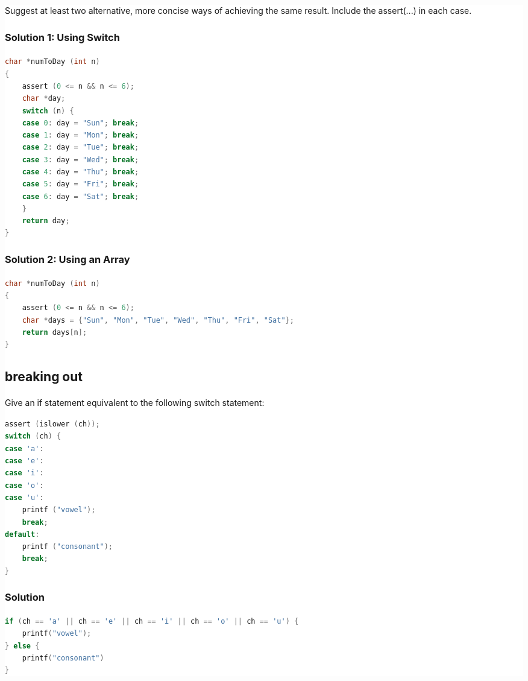 Suggest at least two alternative, more concise ways of achieving the same result. Include the assert(...) in each case.
### Solution 1: Using Switch
```C
char *numToDay (int n)
{
    assert (0 <= n && n <= 6);
    char *day;
    switch (n) {
    case 0: day = "Sun"; break;
    case 1: day = "Mon"; break;
    case 2: day = "Tue"; break;
    case 3: day = "Wed"; break;
    case 4: day = "Thu"; break;
    case 5: day = "Fri"; break;
    case 6: day = "Sat"; break;
    }
    return day;
}
```
### Solution 2: Using an Array
```C
char *numToDay (int n)
{
    assert (0 <= n && n <= 6);
    char *days = {"Sun", "Mon", "Tue", "Wed", "Thu", "Fri", "Sat"};
    return days[n];
}
```

## breaking out
Give an if statement equivalent to the following switch statement:
```C
assert (islower (ch));
switch (ch) {
case 'a':
case 'e':
case 'i':
case 'o':
case 'u':
    printf ("vowel");
    break;
default:
    printf ("consonant");
    break;
}
```
### Solution
```C
if (ch == 'a' || ch == 'e' || ch == 'i' || ch == 'o' || ch == 'u') {
    printf("vowel");
} else {
    printf("consonant")
}
```
